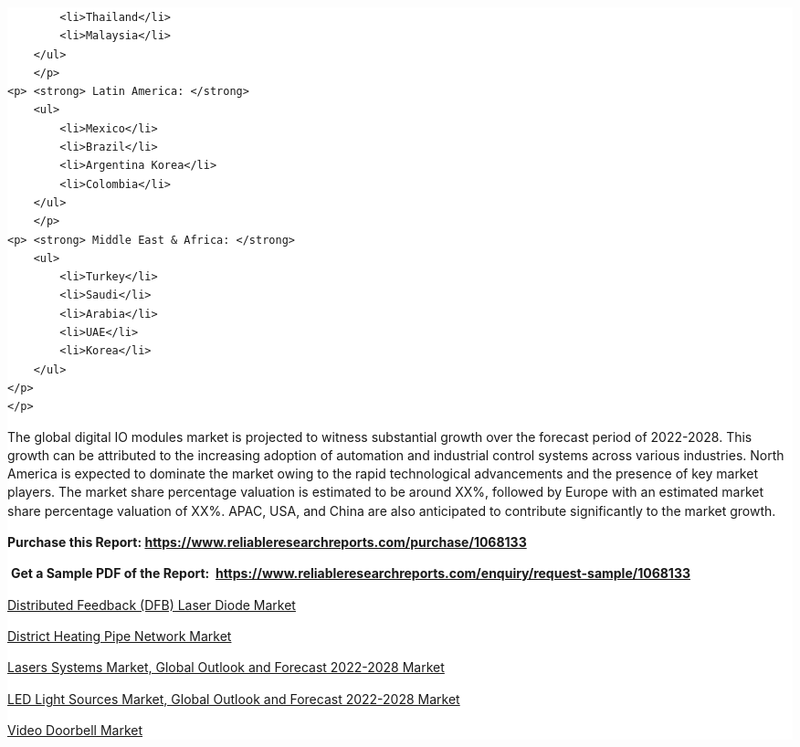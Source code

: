             <li>Thailand</li>
            <li>Malaysia</li>
        </ul>
        </p> 
    <p> <strong> Latin America: </strong>
        <ul>
            <li>Mexico</li>
            <li>Brazil</li>
            <li>Argentina Korea</li>
            <li>Colombia</li>
        </ul>
        </p> 
    <p> <strong> Middle East & Africa: </strong>
        <ul>
            <li>Turkey</li>
            <li>Saudi</li>
            <li>Arabia</li>
            <li>UAE</li>
            <li>Korea</li>
        </ul>
    </p>
    </p>
<p><p>The global digital IO modules market is projected to witness substantial growth over the forecast period of 2022-2028. This growth can be attributed to the increasing adoption of automation and industrial control systems across various industries. North America is expected to dominate the market owing to the rapid technological advancements and the presence of key market players. The market share percentage valuation is estimated to be around XX%, followed by Europe with an estimated market share percentage valuation of XX%. APAC, USA, and China are also anticipated to contribute significantly to the market growth.</p></p>
<p><strong>Purchase this Report: <a href="https://www.reliableresearchreports.com/purchase/1068133">https://www.reliableresearchreports.com/purchase/1068133</a></strong></p>
<p>&nbsp;<strong>Get a Sample PDF of the Report:&nbsp;&nbsp;<a href="https://www.reliableresearchreports.com/enquiry/request-sample/1068133">https://www.reliableresearchreports.com/enquiry/request-sample/1068133</a></strong></p>
<p><strong></strong></p>
<p><p><a href="https://www.reportprime.com/distributed-feedback-dfb-laser-diode-r7731">Distributed Feedback (DFB) Laser Diode Market</a></p><p><a href="https://www.reportprime.com/district-heating-pipe-network-r7733">District Heating Pipe Network Market</a></p><p><a href="https://github.com/WillieWoodard/Market-Research-Report-List-1/blob/main/lasers-systems-market-global-outlook-and-forecast-2022-2028-market.md">Lasers Systems Market, Global Outlook and Forecast 2022-2028 Market</a></p><p><a href="https://github.com/BryceTownsendr/Market-Research-Report-List-1/blob/main/led-light-sources-market-global-outlook-and-forecast-2022-2028-market.md">LED Light Sources Market, Global Outlook and Forecast 2022-2028 Market</a></p><p><a href="https://medium.com/@zoeyleannon2023/video-doorbell-market-size-growth-forecast-2023-2030-2069ad3fdc31">Video Doorbell Market</a></p></p>